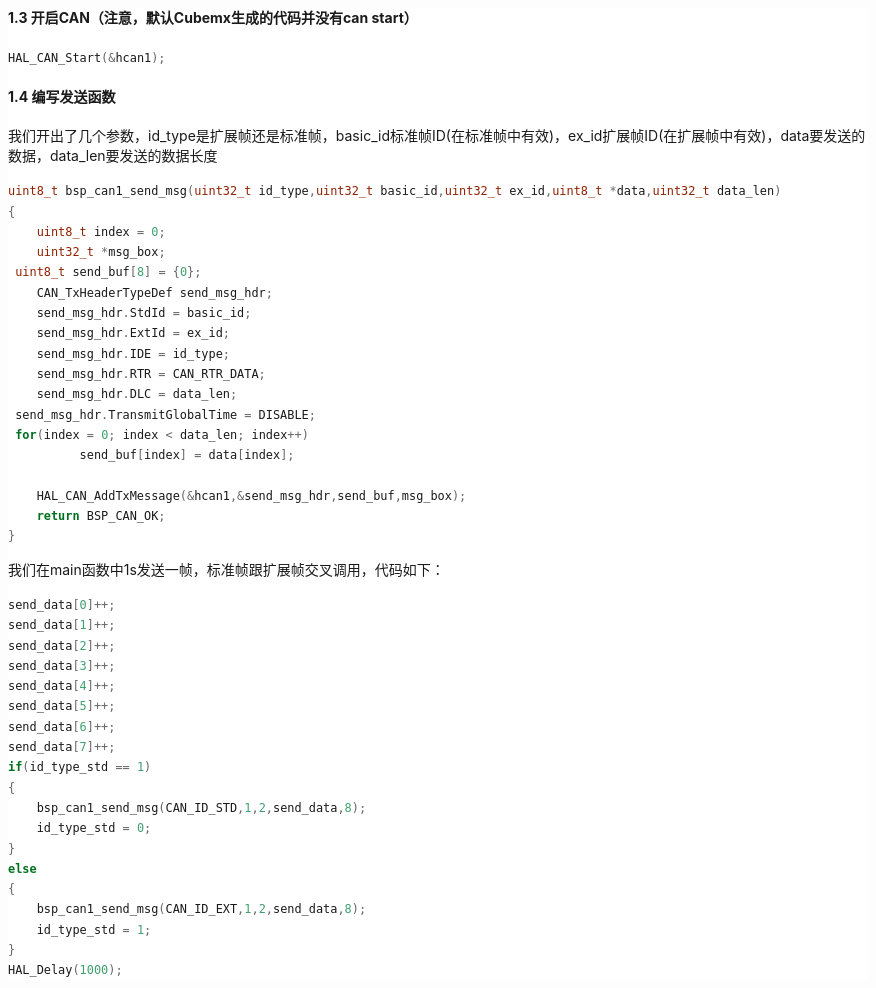 #### 1.3 开启CAN（注意，默认Cubemx生成的代码并没有can start）

```c
HAL_CAN_Start(&hcan1);
```

#### 1.4 编写发送函数

我们开出了几个参数，id_type是扩展帧还是标准帧，basic_id标准帧ID(在标准帧中有效)，ex_id扩展帧ID(在扩展帧中有效)，data要发送的数据，data_len要发送的数据长度

```c
uint8_t bsp_can1_send_msg(uint32_t id_type,uint32_t basic_id,uint32_t ex_id,uint8_t *data,uint32_t data_len)
{
    uint8_t index = 0;
    uint32_t *msg_box;
 uint8_t send_buf[8] = {0};
    CAN_TxHeaderTypeDef send_msg_hdr;
    send_msg_hdr.StdId = basic_id;
    send_msg_hdr.ExtId = ex_id;
    send_msg_hdr.IDE = id_type;
    send_msg_hdr.RTR = CAN_RTR_DATA;
    send_msg_hdr.DLC = data_len;
 send_msg_hdr.TransmitGlobalTime = DISABLE;
 for(index = 0; index < data_len; index++)
          send_buf[index] = data[index];
 
    HAL_CAN_AddTxMessage(&hcan1,&send_msg_hdr,send_buf,msg_box);
    return BSP_CAN_OK;
}
```

我们在main函数中1s发送一帧，标准帧跟扩展帧交叉调用，代码如下：

```c
send_data[0]++;
send_data[1]++;
send_data[2]++;
send_data[3]++;
send_data[4]++;
send_data[5]++;
send_data[6]++;
send_data[7]++;
if(id_type_std == 1)
{
    bsp_can1_send_msg(CAN_ID_STD,1,2,send_data,8);
    id_type_std = 0;
}
else
{
    bsp_can1_send_msg(CAN_ID_EXT,1,2,send_data,8);
    id_type_std = 1;
}
HAL_Delay(1000);
```

